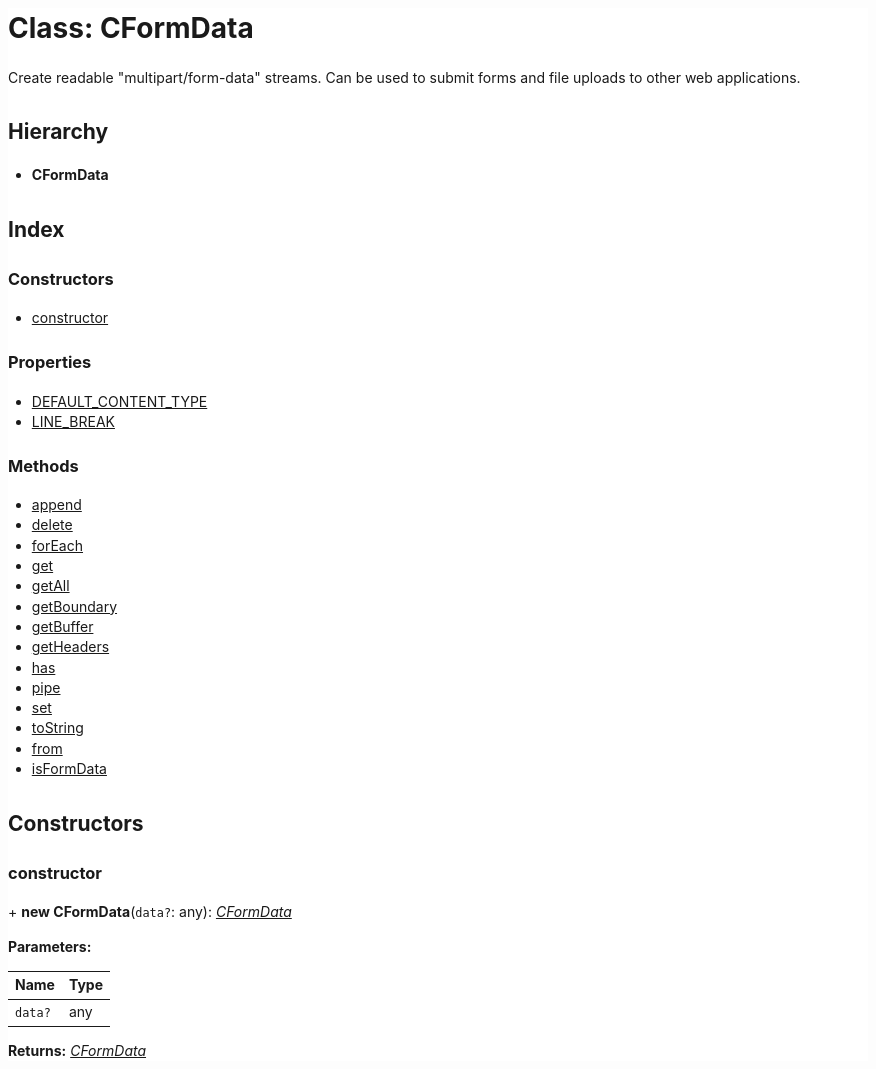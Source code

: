 # Class: CFormData

Create readable "multipart/form-data" streams.
Can be used to submit forms
and file uploads to other web applications.

## Hierarchy

* **CFormData**

## Index

### Constructors

* [constructor](cformdata.md#constructor)

### Properties

* [DEFAULT_CONTENT_TYPE](cformdata.md#static-default_content_type)
* [LINE_BREAK](cformdata.md#static-line_break)

### Methods

* [append](cformdata.md#append)
* [delete](cformdata.md#delete)
* [forEach](cformdata.md#foreach)
* [get](cformdata.md#get)
* [getAll](cformdata.md#getall)
* [getBoundary](cformdata.md#getboundary)
* [getBuffer](cformdata.md#getbuffer)
* [getHeaders](cformdata.md#getheaders)
* [has](cformdata.md#has)
* [pipe](cformdata.md#pipe)
* [set](cformdata.md#set)
* [toString](cformdata.md#tostring)
* [from](cformdata.md#static-from)
* [isFormData](cformdata.md#static-isformdata)

## Constructors

###  constructor

\+ **new CFormData**(`data?`: any): *[CFormData](cformdata.md)*

**Parameters:**

Name | Type |
------ | ------ |
`data?` | any |

**Returns:** *[CFormData](cformdata.md)*
